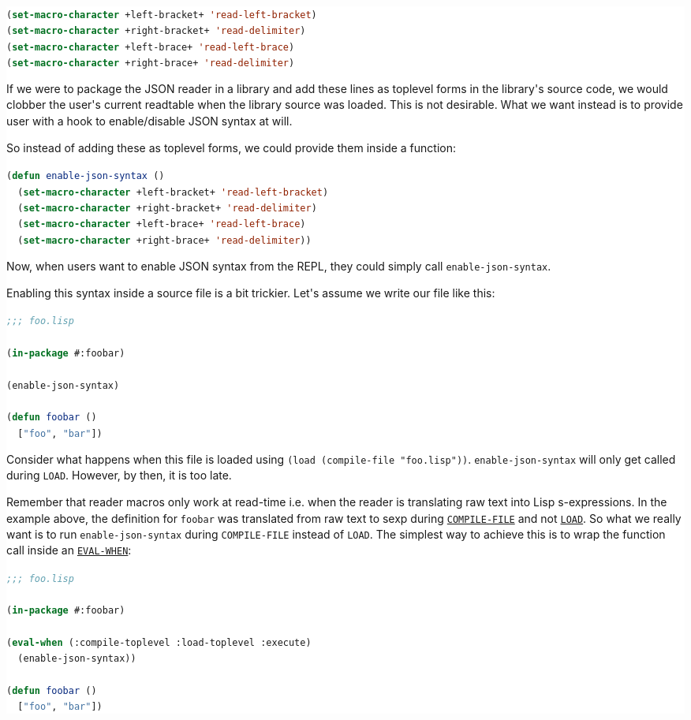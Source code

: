 ```lisp
(set-macro-character +left-bracket+ 'read-left-bracket)
(set-macro-character +right-bracket+ 'read-delimiter)
(set-macro-character +left-brace+ 'read-left-brace)
(set-macro-character +right-brace+ 'read-delimiter)
```

If we were to package the JSON reader in a library and add these lines as toplevel forms in the library's source code, we would clobber the user's current readtable when the library source was loaded. This is not desirable. What we want instead is to provide user with a hook to enable/disable JSON syntax at will.

So instead of adding these as toplevel forms, we could provide them inside a function:

```lisp
(defun enable-json-syntax ()
  (set-macro-character +left-bracket+ 'read-left-bracket)
  (set-macro-character +right-bracket+ 'read-delimiter)
  (set-macro-character +left-brace+ 'read-left-brace)
  (set-macro-character +right-brace+ 'read-delimiter))
```

Now, when users want to enable JSON syntax from the REPL, they could simply call `enable-json-syntax`.

Enabling this syntax inside a source file is a bit trickier. Let's assume we write our file like this:

```lisp
;;; foo.lisp

(in-package #:foobar)

(enable-json-syntax)

(defun foobar ()
  ["foo", "bar"])
```

Consider what happens when this file is loaded using `(load (compile-file "foo.lisp"))`. `enable-json-syntax` will only get called during `LOAD`. However, by then, it is too late. 

Remember that reader macros only work at read-time i.e. when the reader is translating raw text into Lisp s-expressions. In the example above, the definition for `foobar` was translated from raw text to sexp during [`COMPILE-FILE`][compile-file] and not [`LOAD`][load]. So what we really want is to run `enable-json-syntax` during `COMPILE-FILE` instead of `LOAD`. The simplest way to achieve this is to wrap the function call inside an [`EVAL-WHEN`][eval-when]:

```lisp
;;; foo.lisp

(in-package #:foobar)

(eval-when (:compile-toplevel :load-toplevel :execute)
  (enable-json-syntax))

(defun foobar ()
  ["foo", "bar"])
```


[github gist]: https://gist.github.com/chaitanyagupta/9324402
[On Lisp]: http://www.paulgraham.com/onlisp.html
[atom]: http://www.lispworks.com/documentation/HyperSpec/Body/t_atom.htm
[list]: http://www.lispworks.com/documentation/HyperSpec/Body/t_list.htm
[set-macro-character]: http://www.lispworks.com/documentation/HyperSpec/Body/f_set_ma.htm
[JSON]: http://json.org/
[Readtable]: http://www.lispworks.com/documentation/HyperSpec/Body/02_aa.htm
[*readtable*]: http://www.lispworks.com/documentation/HyperSpec/Body/v_rdtabl.htm
[Standard Readtable]: http://www.lispworks.com/documentation/HyperSpec/Body/02_aab.htm
[cl-interpol]: http://weitz.de/cl-interpol/
[sharpsign]: http://www.lispworks.com/documentation/HyperSpec/Body/02_dh.htm
[comma]: http://www.lispworks.com/documentation/HyperSpec/Body/02_dg.htm
[backquote syntax]: http://www.lispworks.com/documentation/HyperSpec/Body/02_df.htm
[read]: http://www.lispworks.com/documentation/HyperSpec/Body/f_rd_rd.htm
[json-reader.lisp]: /src/reader-macros/json-reader.lisp
[test.lisp]: /src/reader-macros/test.lisp
[Dynamic variable]: http://www.gigamonkeys.com/book/variables.html#dynamic-aka-special-variables
[Named-Readtables]: http://common-lisp.net/project/named-readtables/
[reddit thread]: http://www.reddit.com/r/lisp/comments/1zfim8/reader_macros_in_common_lisp/
[eval-when]: http://www.lispworks.com/documentation/HyperSpec/Body/s_eval_w.htm
[compile-file]: http://www.lispworks.com/documentation/HyperSpec/Body/f_cmp_fi.htm
[load]: http://www.lispworks.com/documentation/HyperSpec/Body/f_load.htm